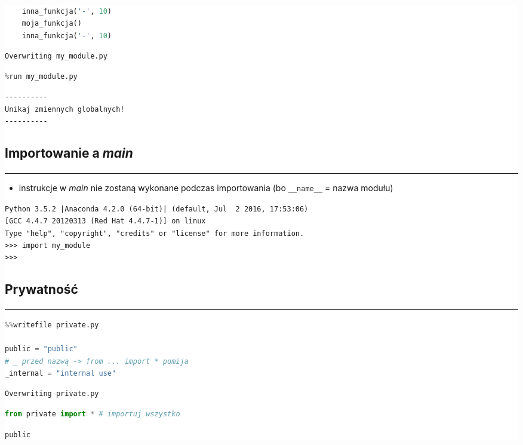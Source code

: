 ```python
    inna_funkcja('-', 10)
    moja_funkcja()
    inna_funkcja('-', 10)
```

    Overwriting my_module.py



```python
%run my_module.py
```

    ----------
    Unikaj zmiennych globalnych!
    ----------


## Importowanie a *main*

---

* instrukcje w *main* nie zostaną wykonane podczas importowania (bo `__name__` = nazwa modułu)

```
Python 3.5.2 |Anaconda 4.2.0 (64-bit)| (default, Jul  2 2016, 17:53:06) 
[GCC 4.4.7 20120313 (Red Hat 4.4.7-1)] on linux
Type "help", "copyright", "credits" or "license" for more information.
>>> import my_module
>>> 
```

## Prywatność

---


```python
%%writefile private.py

public = "public"
# _ przed nazwą -> from ... import * pomija
_internal = "internal use"
```

    Overwriting private.py



```python
from private import * # importuj wszystko 
```


```python
public
```

